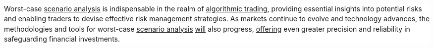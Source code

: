 Worst-case [scenario analysis](../s/scenario_analysis.md) is indispensable in the realm of [algorithmic trading](../a/algorithmic_trading.md), providing essential insights into potential risks and enabling traders to devise effective [risk management](../r/risk_management.md) strategies. As markets continue to evolve and technology advances, the methodologies and tools for worst-case [scenario analysis](../s/scenario_analysis.md) [will](../w/will.md) also progress, [offering](../o/offering.md) even greater precision and reliability in safeguarding financial investments.